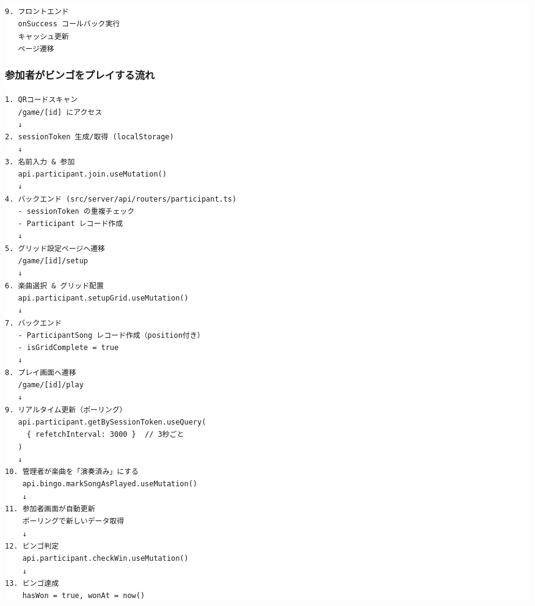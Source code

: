 ```
9. フロントエンド
   onSuccess コールバック実行
   キャッシュ更新
   ページ遷移
```

### 参加者がビンゴをプレイする流れ

```
1. QRコードスキャン
   /game/[id] にアクセス
   ↓
2. sessionToken 生成/取得 (localStorage)
   ↓
3. 名前入力 & 参加
   api.participant.join.useMutation()
   ↓
4. バックエンド (src/server/api/routers/participant.ts)
   - sessionToken の重複チェック
   - Participant レコード作成
   ↓
5. グリッド設定ページへ遷移
   /game/[id]/setup
   ↓
6. 楽曲選択 & グリッド配置
   api.participant.setupGrid.useMutation()
   ↓
7. バックエンド
   - ParticipantSong レコード作成（position付き）
   - isGridComplete = true
   ↓
8. プレイ画面へ遷移
   /game/[id]/play
   ↓
9. リアルタイム更新（ポーリング）
   api.participant.getBySessionToken.useQuery(
     { refetchInterval: 3000 }  // 3秒ごと
   )
   ↓
10. 管理者が楽曲を「演奏済み」にする
    api.bingo.markSongAsPlayed.useMutation()
    ↓
11. 参加者画面が自動更新
    ポーリングで新しいデータ取得
    ↓
12. ビンゴ判定
    api.participant.checkWin.useMutation()
    ↓
13. ビンゴ達成
    hasWon = true, wonAt = now()
```
